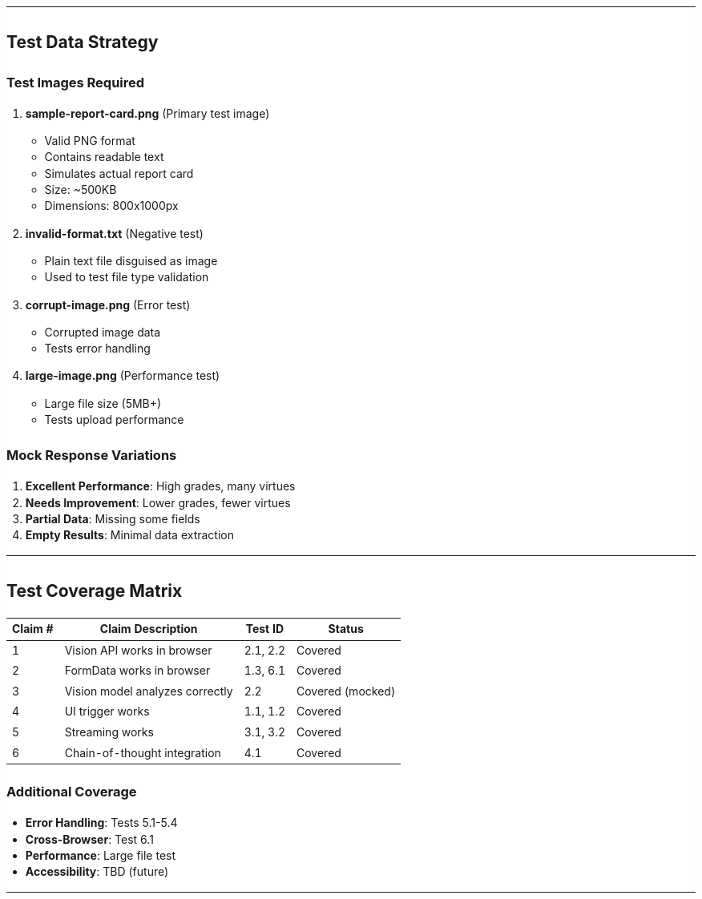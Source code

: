 
---

## Test Data Strategy

### Test Images Required

1. **sample-report-card.png** (Primary test image)
   - Valid PNG format
   - Contains readable text
   - Simulates actual report card
   - Size: ~500KB
   - Dimensions: 800x1000px

2. **invalid-format.txt** (Negative test)
   - Plain text file disguised as image
   - Used to test file type validation

3. **corrupt-image.png** (Error test)
   - Corrupted image data
   - Tests error handling

4. **large-image.png** (Performance test)
   - Large file size (5MB+)
   - Tests upload performance

### Mock Response Variations

1. **Excellent Performance**: High grades, many virtues
2. **Needs Improvement**: Lower grades, fewer virtues
3. **Partial Data**: Missing some fields
4. **Empty Results**: Minimal data extraction

---

## Test Coverage Matrix

| Claim # | Claim Description | Test ID | Status |
|---------|-------------------|---------|--------|
| 1 | Vision API works in browser | 2.1, 2.2 | Covered |
| 2 | FormData works in browser | 1.3, 6.1 | Covered |
| 3 | Vision model analyzes correctly | 2.2 | Covered (mocked) |
| 4 | UI trigger works | 1.1, 1.2 | Covered |
| 5 | Streaming works | 3.1, 3.2 | Covered |
| 6 | Chain-of-thought integration | 4.1 | Covered |

### Additional Coverage

- **Error Handling**: Tests 5.1-5.4
- **Cross-Browser**: Test 6.1
- **Performance**: Large file test
- **Accessibility**: TBD (future)

---